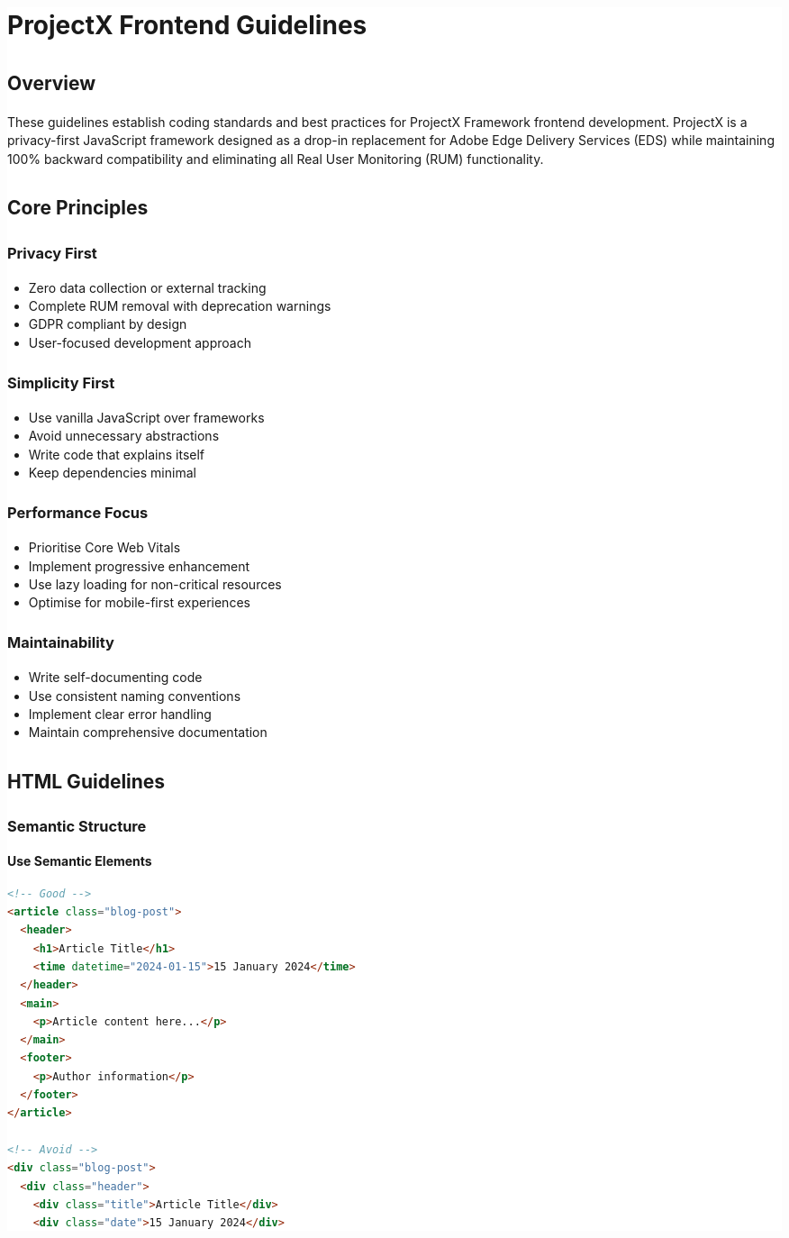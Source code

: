 # ProjectX Frontend Guidelines

## Overview

These guidelines establish coding standards and best practices for ProjectX Framework frontend development. ProjectX is a privacy-first JavaScript framework designed as a drop-in replacement for Adobe Edge Delivery Services (EDS) while maintaining 100% backward compatibility and eliminating all Real User Monitoring (RUM) functionality.

## Core Principles

### Privacy First
- Zero data collection or external tracking
- Complete RUM removal with deprecation warnings
- GDPR compliant by design
- User-focused development approach

### Simplicity First
- Use vanilla JavaScript over frameworks
- Avoid unnecessary abstractions
- Write code that explains itself
- Keep dependencies minimal

### Performance Focus
- Prioritise Core Web Vitals
- Implement progressive enhancement
- Use lazy loading for non-critical resources
- Optimise for mobile-first experiences

### Maintainability
- Write self-documenting code
- Use consistent naming conventions
- Implement clear error handling
- Maintain comprehensive documentation

## HTML Guidelines

### Semantic Structure

**Use Semantic Elements**
```html
<!-- Good -->
<article class="blog-post">
  <header>
    <h1>Article Title</h1>
    <time datetime="2024-01-15">15 January 2024</time>
  </header>
  <main>
    <p>Article content here...</p>
  </main>
  <footer>
    <p>Author information</p>
  </footer>
</article>

<!-- Avoid -->
<div class="blog-post">
  <div class="header">
    <div class="title">Article Title</div>
    <div class="date">15 January 2024</div>
```